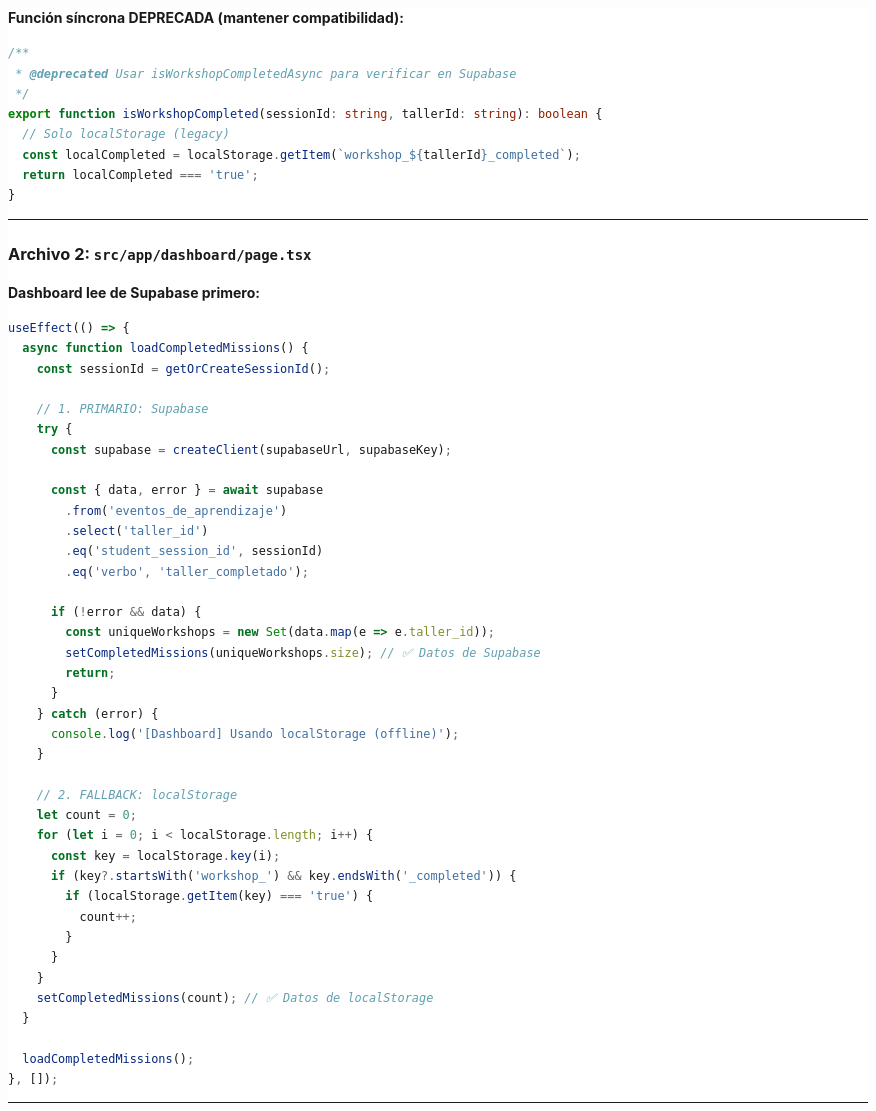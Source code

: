 **Función síncrona DEPRECADA (mantener compatibilidad):**

```typescript
/**
 * @deprecated Usar isWorkshopCompletedAsync para verificar en Supabase
 */
export function isWorkshopCompleted(sessionId: string, tallerId: string): boolean {
  // Solo localStorage (legacy)
  const localCompleted = localStorage.getItem(`workshop_${tallerId}_completed`);
  return localCompleted === 'true';
}
```

---

### Archivo 2: `src/app/dashboard/page.tsx`

**Dashboard lee de Supabase primero:**

```typescript
useEffect(() => {
  async function loadCompletedMissions() {
    const sessionId = getOrCreateSessionId();
    
    // 1. PRIMARIO: Supabase
    try {
      const supabase = createClient(supabaseUrl, supabaseKey);
      
      const { data, error } = await supabase
        .from('eventos_de_aprendizaje')
        .select('taller_id')
        .eq('student_session_id', sessionId)
        .eq('verbo', 'taller_completado');
      
      if (!error && data) {
        const uniqueWorkshops = new Set(data.map(e => e.taller_id));
        setCompletedMissions(uniqueWorkshops.size); // ✅ Datos de Supabase
        return;
      }
    } catch (error) {
      console.log('[Dashboard] Usando localStorage (offline)');
    }
    
    // 2. FALLBACK: localStorage
    let count = 0;
    for (let i = 0; i < localStorage.length; i++) {
      const key = localStorage.key(i);
      if (key?.startsWith('workshop_') && key.endsWith('_completed')) {
        if (localStorage.getItem(key) === 'true') {
          count++;
        }
      }
    }
    setCompletedMissions(count); // ✅ Datos de localStorage
  }
  
  loadCompletedMissions();
}, []);
```

---